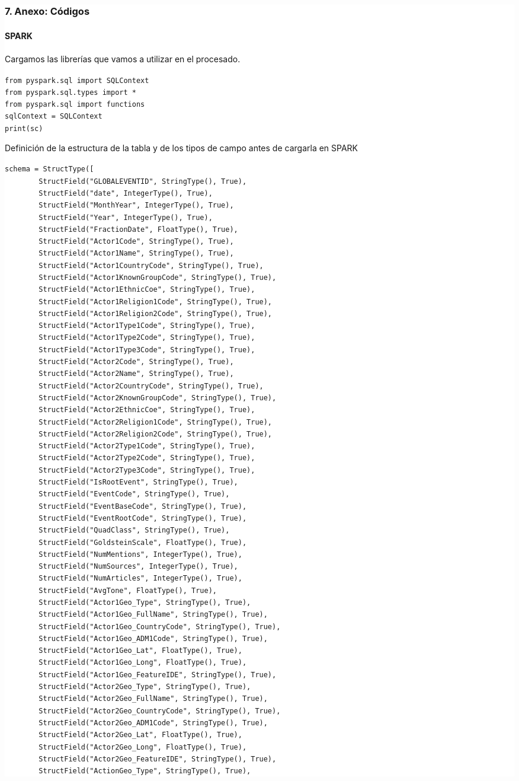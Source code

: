 ### 7. Anexo: Códigos

#### SPARK

Cargamos las librerías que vamos a utilizar en el procesado.

	from pyspark.sql import SQLContext
	from pyspark.sql.types import *
	from pyspark.sql import functions
	sqlContext = SQLContext
	print(sc)

Definición de la estructura de la tabla y de los tipos de campo antes de cargarla en SPARK

	schema = StructType([
		    StructField("GLOBALEVENTID", StringType(), True),
		    StructField("date", IntegerType(), True),
		    StructField("MonthYear", IntegerType(), True),
		    StructField("Year", IntegerType(), True),
		    StructField("FractionDate", FloatType(), True),
		    StructField("Actor1Code", StringType(), True),
		    StructField("Actor1Name", StringType(), True),
		    StructField("Actor1CountryCode", StringType(), True),
		    StructField("Actor1KnownGroupCode", StringType(), True),
		    StructField("Actor1EthnicCoe", StringType(), True),
		    StructField("Actor1Religion1Code", StringType(), True),
		    StructField("Actor1Religion2Code", StringType(), True),
		    StructField("Actor1Type1Code", StringType(), True),
		    StructField("Actor1Type2Code", StringType(), True),
		    StructField("Actor1Type3Code", StringType(), True),
		    StructField("Actor2Code", StringType(), True),
		    StructField("Actor2Name", StringType(), True),
		    StructField("Actor2CountryCode", StringType(), True),
		    StructField("Actor2KnownGroupCode", StringType(), True),
		    StructField("Actor2EthnicCoe", StringType(), True),
		    StructField("Actor2Religion1Code", StringType(), True),
		    StructField("Actor2Religion2Code", StringType(), True),
		    StructField("Actor2Type1Code", StringType(), True),
		    StructField("Actor2Type2Code", StringType(), True),
		    StructField("Actor2Type3Code", StringType(), True),
		    StructField("IsRootEvent", StringType(), True),
		    StructField("EventCode", StringType(), True),
		    StructField("EventBaseCode", StringType(), True),
		    StructField("EventRootCode", StringType(), True),
		    StructField("QuadClass", StringType(), True),
		    StructField("GoldsteinScale", FloatType(), True),
		    StructField("NumMentions", IntegerType(), True),
		    StructField("NumSources", IntegerType(), True),
		    StructField("NumArticles", IntegerType(), True),
		    StructField("AvgTone", FloatType(), True),
		    StructField("Actor1Geo_Type", StringType(), True),
		    StructField("Actor1Geo_FullName", StringType(), True),
		    StructField("Actor1Geo_CountryCode", StringType(), True),
		    StructField("Actor1Geo_ADM1Code", StringType(), True),
		    StructField("Actor1Geo_Lat", FloatType(), True),
		    StructField("Actor1Geo_Long", FloatType(), True),
		    StructField("Actor1Geo_FeatureIDE", StringType(), True),
		    StructField("Actor2Geo_Type", StringType(), True),
		    StructField("Actor2Geo_FullName", StringType(), True),
		    StructField("Actor2Geo_CountryCode", StringType(), True),
		    StructField("Actor2Geo_ADM1Code", StringType(), True),
		    StructField("Actor2Geo_Lat", FloatType(), True),
		    StructField("Actor2Geo_Long", FloatType(), True),
		    StructField("Actor2Geo_FeatureIDE", StringType(), True),
		    StructField("ActionGeo_Type", StringType(), True),